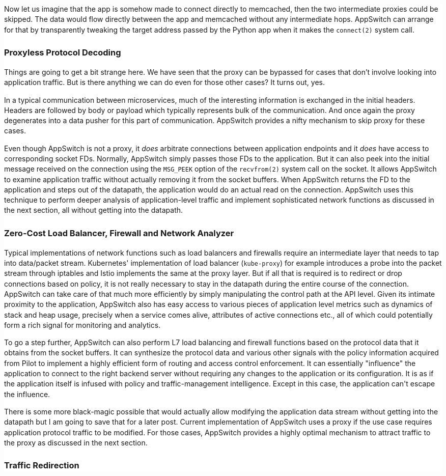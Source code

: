 Now let us imagine that the app is somehow made to connect directly to memcached, then the two intermediate proxies could be skipped.  The data would flow directly between the app and memcached without any intermediate hops.  AppSwitch can arrange for that by transparently tweaking the target address passed by the Python app when it makes the `connect(2)` system call.

### Proxyless Protocol Decoding

Things are going to get a bit strange here.  We have seen that the proxy can be bypassed for cases that don’t involve looking into application traffic.  But is there anything we can do even for those other cases?  It turns out, yes.

In a typical communication between microservices, much of the interesting information is exchanged in the initial headers.  Headers are followed by body or payload which typically represents bulk of the communication.  And once again the proxy degenerates into a data pusher for this part of communication.  AppSwitch provides a nifty mechanism to skip proxy for these cases.

Even though AppSwitch is not a proxy, it _does_ arbitrate connections between application endpoints and it _does_ have access to corresponding socket FDs.  Normally, AppSwitch simply passes those FDs to the application.  But it can also peek into the initial message received on the connection using the `MSG_PEEK` option of the `recvfrom(2)` system call on the socket.  It allows AppSwitch to examine application traffic without actually removing it from the socket buffers.  When AppSwitch returns the FD to the application and steps out of the datapath, the application would do an actual read on the connection.  AppSwitch uses this technique to perform deeper analysis of application-level traffic and implement sophisticated network functions as discussed in the next section, all without getting into the datapath.

### Zero-Cost Load Balancer, Firewall and Network Analyzer

Typical implementations of network functions such as load balancers and firewalls require an intermediate layer that needs to tap into data/packet stream.  Kubernetes' implementation of load balancer (`kube-proxy`) for example introduces a probe into the packet stream through iptables and Istio implements the same at the proxy layer.  But if all that is required is to redirect or drop connections based on policy, it is not really necessary to stay in the datapath during the entire course of the connection.  AppSwitch can take care of that much more efficiently by simply manipulating the control path at the API level.  Given its intimate proximity to the application, AppSwitch also has easy access to various pieces of application level metrics such as dynamics of stack and heap usage, precisely when a service comes alive, attributes of active connections etc., all of which could potentially form a rich signal for monitoring and analytics.

To go a step further, AppSwitch can also perform L7 load balancing and firewall functions based on the protocol data that it obtains from the socket buffers.  It can synthesize the protocol data and various other signals with the policy information acquired from Pilot to implement a highly efficient form of routing and access control enforcement.  It can essentially "influence" the application to connect to the right backend server without requiring any changes to the application or its configuration.  It is as if the application itself is infused with policy and traffic-management intelligence.  Except in this case, the application can't escape the influence.

There is some more black-magic possible that would actually allow modifying the application data stream without getting into the datapath but I am going to save that for a later post.  Current implementation of AppSwitch uses a proxy if the use case requires application protocol traffic to be modified.  For those cases, AppSwitch provides a highly optimal mechanism to attract traffic to the proxy as discussed in the next section.

### Traffic Redirection

